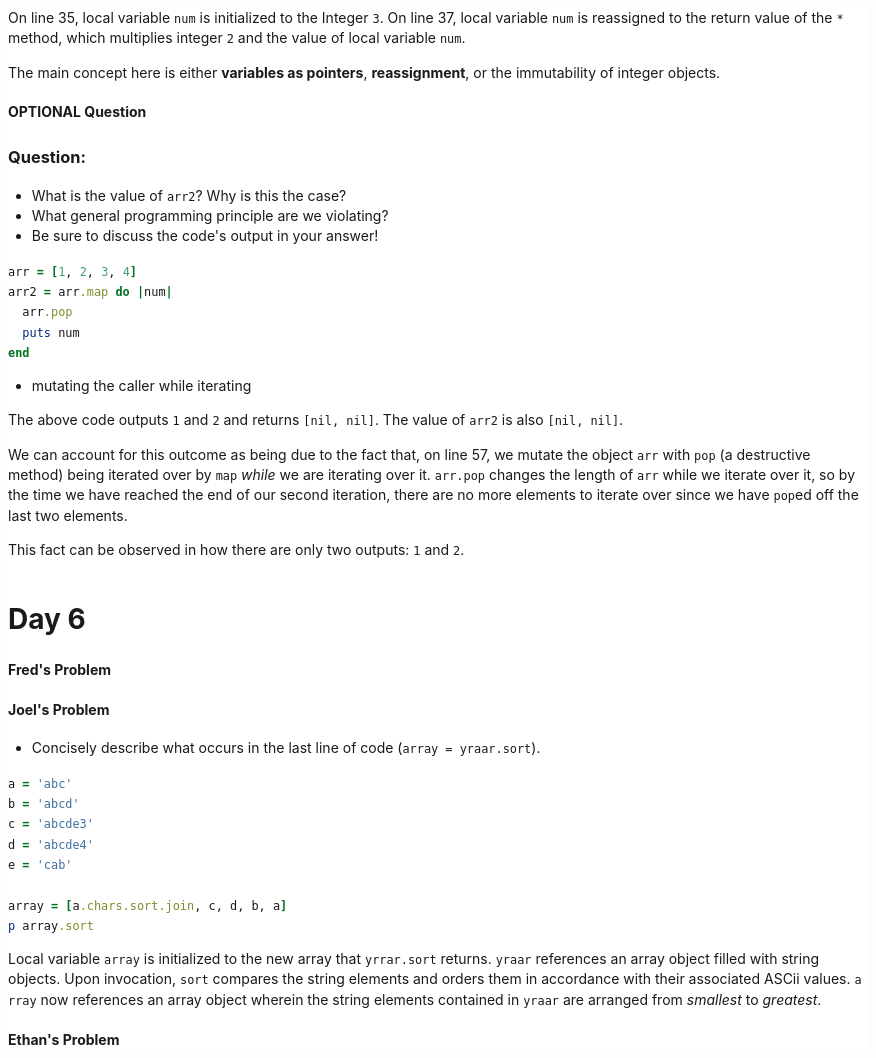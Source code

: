 On line 35, local variable `num` is initialized to the Integer `3`. On line 37, local variable `num` is reassigned to the return value of the `*` method, which multiplies integer `2` and the value of local variable `num`.

The main concept here is either **variables as pointers**, **reassignment**, or  the immutability of integer objects. 



#### OPTIONAL Question
### Question:
- What is the value of `arr2`? Why is this the case?
- What general programming principle are we violating?
- Be sure to discuss the code's output in your answer!

```ruby
arr = [1, 2, 3, 4]
arr2 = arr.map do |num| 
  arr.pop
  puts num
end
```
- mutating the caller while iterating

The above code outputs `1` and `2` and returns `[nil, nil]`. The value of `arr2` is also `[nil, nil]`. 

We can account for this outcome as being due to the fact that, on line 57, we mutate the object `arr` with `pop` (a destructive method) being iterated over by `map` *while* we are iterating over it. `arr.pop` changes the length of `arr` while we iterate over it, so by the time we have reached the end of our second iteration, there are no more elements to iterate over since we have `pop`ed off the last two elements.

This fact can be observed in how there are only two outputs: `1` and `2`. 
# Day 6

#### Fred's Problem

```ruby

```

#### Joel's Problem
 - Concisely describe what occurs in the last line of code (`array = yraar.sort`).
```ruby
a = 'abc'
b = 'abcd'
c = 'abcde3'
d = 'abcde4'
e = 'cab'

array = [a.chars.sort.join, c, d, b, a]
p array.sort
```
Local variable `array` is initialized to the new array that `yrrar.sort` returns.  `yraar` references an array object filled with string objects. Upon invocation, `sort` compares the string elements and orders them in accordance with their associated ASCii values. `array` now references an array object wherein the string elements contained in `yraar` are arranged from *smallest* to *greatest*.
#### Ethan's Problem
